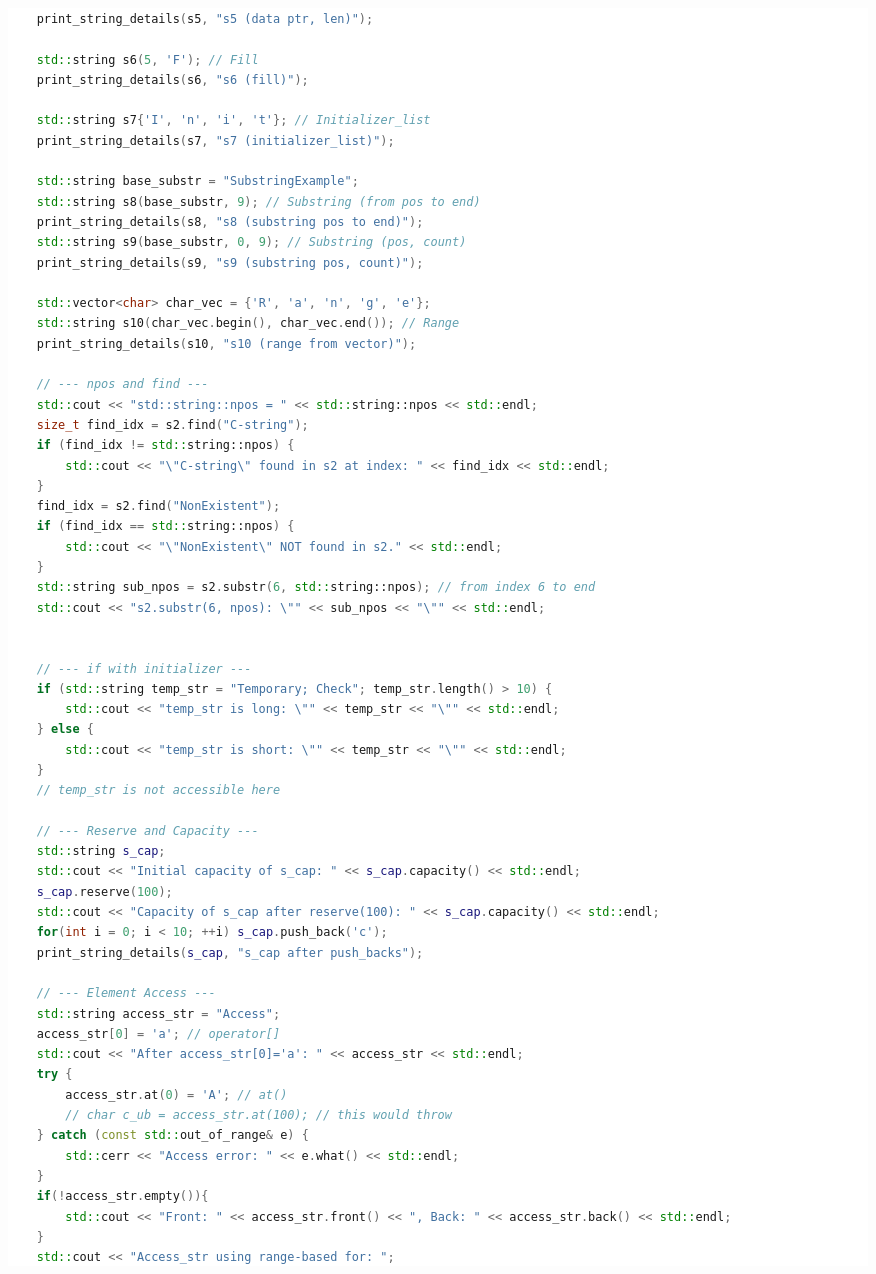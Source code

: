 ```cpp
    print_string_details(s5, "s5 (data ptr, len)");

    std::string s6(5, 'F'); // Fill
    print_string_details(s6, "s6 (fill)");

    std::string s7{'I', 'n', 'i', 't'}; // Initializer_list
    print_string_details(s7, "s7 (initializer_list)");

    std::string base_substr = "SubstringExample";
    std::string s8(base_substr, 9); // Substring (from pos to end)
    print_string_details(s8, "s8 (substring pos to end)");
    std::string s9(base_substr, 0, 9); // Substring (pos, count)
    print_string_details(s9, "s9 (substring pos, count)");

    std::vector<char> char_vec = {'R', 'a', 'n', 'g', 'e'};
    std::string s10(char_vec.begin(), char_vec.end()); // Range
    print_string_details(s10, "s10 (range from vector)");

    // --- npos and find ---
    std::cout << "std::string::npos = " << std::string::npos << std::endl;
    size_t find_idx = s2.find("C-string");
    if (find_idx != std::string::npos) {
        std::cout << "\"C-string\" found in s2 at index: " << find_idx << std::endl;
    }
    find_idx = s2.find("NonExistent");
    if (find_idx == std::string::npos) {
        std::cout << "\"NonExistent\" NOT found in s2." << std::endl;
    }
    std::string sub_npos = s2.substr(6, std::string::npos); // from index 6 to end
    std::cout << "s2.substr(6, npos): \"" << sub_npos << "\"" << std::endl;


    // --- if with initializer ---
    if (std::string temp_str = "Temporary; Check"; temp_str.length() > 10) {
        std::cout << "temp_str is long: \"" << temp_str << "\"" << std::endl;
    } else {
        std::cout << "temp_str is short: \"" << temp_str << "\"" << std::endl;
    }
    // temp_str is not accessible here

    // --- Reserve and Capacity ---
    std::string s_cap;
    std::cout << "Initial capacity of s_cap: " << s_cap.capacity() << std::endl;
    s_cap.reserve(100);
    std::cout << "Capacity of s_cap after reserve(100): " << s_cap.capacity() << std::endl;
    for(int i = 0; i < 10; ++i) s_cap.push_back('c');
    print_string_details(s_cap, "s_cap after push_backs");

    // --- Element Access ---
    std::string access_str = "Access";
    access_str[0] = 'a'; // operator[]
    std::cout << "After access_str[0]='a': " << access_str << std::endl;
    try {
        access_str.at(0) = 'A'; // at()
        // char c_ub = access_str.at(100); // this would throw
    } catch (const std::out_of_range& e) {
        std::cerr << "Access error: " << e.what() << std::endl;
    }
    if(!access_str.empty()){
        std::cout << "Front: " << access_str.front() << ", Back: " << access_str.back() << std::endl;
    }
    std::cout << "Access_str using range-based for: ";
```